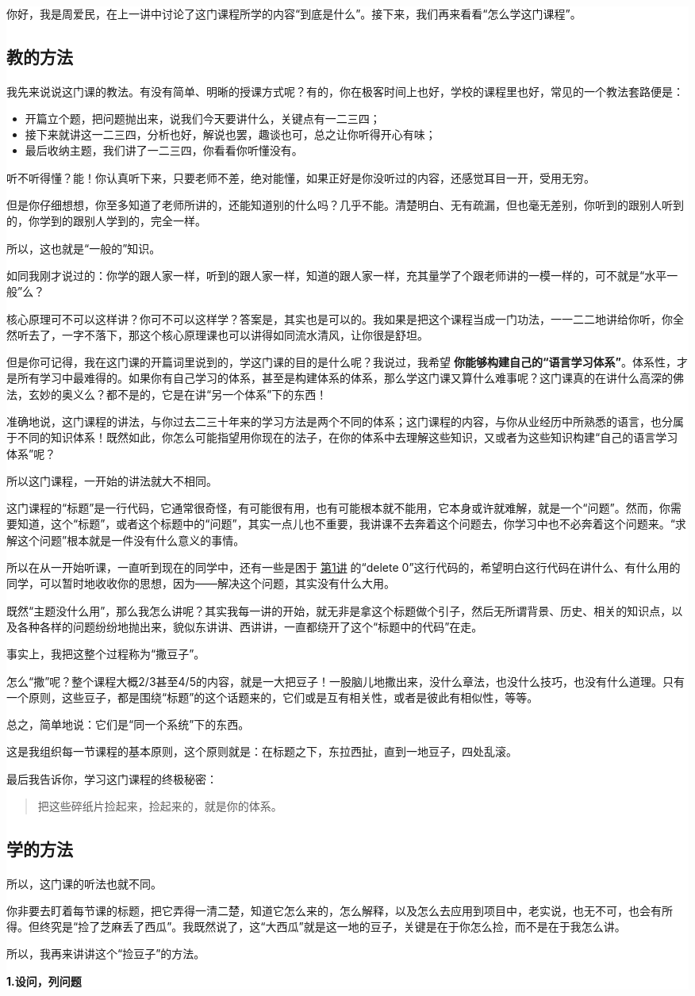 你好，我是周爱民，在上一讲中讨论了这门课程所学的内容“到底是什么”。接下来，我们再来看看“怎么学这门课程”。

## 教的方法

我先来说说这门课的教法。有没有简单、明晰的授课方式呢？有的，你在极客时间上也好，学校的课程里也好，常见的一个教法套路便是：

- 开篇立个题，把问题抛出来，说我们今天要讲什么，关键点有一二三四；
- 接下来就讲这一二三四，分析也好，解说也罢，趣谈也可，总之让你听得开心有味；
- 最后收纳主题，我们讲了一二三四，你看看你听懂没有。

听不听得懂？能！你认真听下来，只要老师不差，绝对能懂，如果正好是你没听过的内容，还感觉耳目一开，受用无穷。

但是你仔细想想，你至多知道了老师所讲的，还能知道别的什么吗？几乎不能。清楚明白、无有疏漏，但也毫无差别，你听到的跟别人听到的，你学到的跟别人学到的，完全一样。

所以，这也就是“一般的”知识。

如同我刚才说过的：你学的跟人家一样，听到的跟人家一样，知道的跟人家一样，充其量学了个跟老师讲的一模一样的，可不就是“水平一般”么？

核心原理可不可以这样讲？你可不可以这样学？答案是，其实也是可以的。我如果是把这个课程当成一门功法，一一二二地讲给你听，你全然听去了，一字不落下，那这个核心原理课也可以讲得如同流水清风，让你很是舒坦。

但是你可记得，我在这门课的开篇词里说到的，学这门课的目的是什么呢？我说过，我希望 **你能够构建自己的“语言学习体系”**。体系性，才是所有学习中最难得的。如果你有自己学习的体系，甚至是构建体系的体系，那么学这门课又算什么难事呢？这门课真的在讲什么高深的佛法，玄妙的奥义么？都不是的，它是在讲“另一个体系”下的东西！

准确地说，这门课程的讲法，与你过去二三十年来的学习方法是两个不同的体系；这门课程的内容，与你从业经历中所熟悉的语言，也分属于不同的知识体系！既然如此，你怎么可能指望用你现在的法子，在你的体系中去理解这些知识，又或者为这些知识构建“自己的语言学习体系”呢？

所以这门课程，一开始的讲法就大不相同。

这门课程的“标题”是一行代码，它通常很奇怪，有可能很有用，也有可能根本就不能用，它本身或许就难解，就是一个“问题”。然而，你需要知道，这个“标题”，或者这个标题中的“问题”，其实一点儿也不重要，我讲课不去奔着这个问题去，你学习中也不必奔着这个问题来。“求解这个问题”根本就是一件没有什么意义的事情。

所以在从一开始听课，一直听到现在的同学中，还有一些是困于 [第1讲](https://time.geekbang.org/column/article/164312) 的“delete 0”这行代码的，希望明白这行代码在讲什么、有什么用的同学，可以暂时地收收你的思想，因为——解决这个问题，其实没有什么大用。

既然“主题没什么用”，那么我怎么讲呢？其实我每一讲的开始，就无非是拿这个标题做个引子，然后无所谓背景、历史、相关的知识点，以及各种各样的问题纷纷地抛出来，貌似东讲讲、西讲讲，一直都绕开了这个“标题中的代码”在走。

事实上，我把这整个过程称为“撒豆子”。

怎么“撒”呢？整个课程大概2/3甚至4/5的内容，就是一大把豆子！一股脑儿地撒出来，没什么章法，也没什么技巧，也没有什么道理。只有一个原则，这些豆子，都是围绕“标题”的这个话题来的，它们或是互有相关性，或者是彼此有相似性，等等。

总之，简单地说：它们是“同一个系统”下的东西。

这是我组织每一节课程的基本原则，这个原则就是：在标题之下，东拉西扯，直到一地豆子，四处乱滚。

最后我告诉你，学习这门课程的终极秘密：

> 把这些碎纸片捡起来，捡起来的，就是你的体系。

## 学的方法

所以，这门课的听法也就不同。

你非要去盯着每节课的标题，把它弄得一清二楚，知道它怎么来的，怎么解释，以及怎么去应用到项目中，老实说，也无不可，也会有所得。但终究是“捡了芝麻丢了西瓜”。我既然说了，这“大西瓜”就是这一地的豆子，关键是在于你怎么捡，而不是在于我怎么讲。

所以，我再来讲讲这个“捡豆子”的方法。

**1.设问，列问题**
